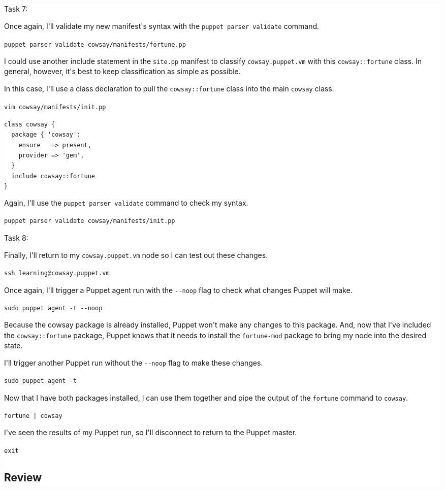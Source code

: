 <div class = "lvm-task-number"><p>Task 7:</p></div>

Once again, I'll validate my new manifest's syntax with the `puppet parser validate`
command.

    puppet parser validate cowsay/manifests/fortune.pp

I could use another include statement in the `site.pp` manifest to classify
`cowsay.puppet.vm` with this `cowsay::fortune` class. In general, however, it's
best to keep classification as simple as possible.

In this case, I'll use a class declaration to pull the `cowsay::fortune` class
into the main `cowsay` class.

    vim cowsay/manifests/init.pp

```puppet
class cowsay {
  package { 'cowsay':
    ensure   => present,
    provider => 'gem',
  }
  include cowsay::fortune
}
```

Again, I'll use the `puppet parser validate` command to check my syntax.

    puppet parser validate cowsay/manifests/init.pp

<div class = "lvm-task-number"><p>Task 8:</p></div>

Finally, I'll return to my `cowsay.puppet.vm` node so I can test out these changes.

    ssh learning@cowsay.puppet.vm

Once again, I'll trigger a Puppet agent run with the `--noop` flag to check what changes Puppet
will make.

    sudo puppet agent -t --noop

Because the cowsay package is already installed, Puppet
won't make any changes to this package. And, now that I've included the
`cowsay::fortune` package, Puppet knows that it needs to install the
`fortune-mod` package to bring my node into the desired state.

I'll trigger another Puppet run without the `--noop` flag to make these changes.

    sudo puppet agent -t

Now that I have both packages installed, I can use them together and 
pipe the output of the `fortune` command to `cowsay`.

    fortune | cowsay

I've seen the results of my Puppet run, so I'll disconnect to return to
the Puppet master.

    exit
	
## Review
